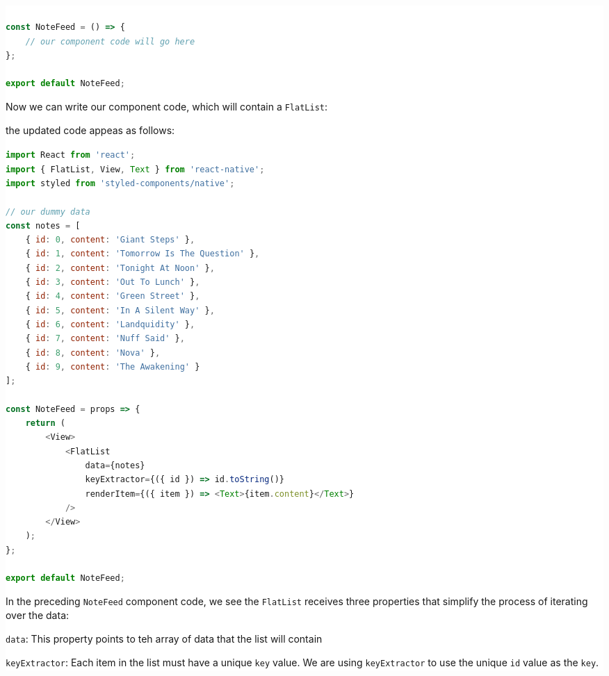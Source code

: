 ```JavaScript

const NoteFeed = () => {
    // our component code will go here
};

export default NoteFeed;
```

Now we can write our component code, which will contain a `FlatList`:

the updated code appeas as follows:

```JavaScript
import React from 'react';
import { FlatList, View, Text } from 'react-native';
import styled from 'styled-components/native';

// our dummy data
const notes = [
    { id: 0, content: 'Giant Steps' },
    { id: 1, content: 'Tomorrow Is The Question' },
    { id: 2, content: 'Tonight At Noon' },
    { id: 3, content: 'Out To Lunch' },
    { id: 4, content: 'Green Street' },
    { id: 5, content: 'In A Silent Way' },
    { id: 6, content: 'Landquidity' },
    { id: 7, content: 'Nuff Said' },
    { id: 8, content: 'Nova' },
    { id: 9, content: 'The Awakening' }
];

const NoteFeed = props => {
    return (
        <View>
            <FlatList 
                data={notes}
                keyExtractor={({ id }) => id.toString()}
                renderItem={({ item }) => <Text>{item.content}</Text>}
            />
        </View>
    );
};

export default NoteFeed;
```

In the preceding `NoteFeed` component code, we see the `FlatList` 
receives three properties that simplify the process of iterating
over the data:

`data`: This property points to teh array of data that the list will
contain

`keyExtractor`: Each item in the list must have a unique `key` value. 
We are using `keyExtractor` to use the unique `id` value as the `key`.
